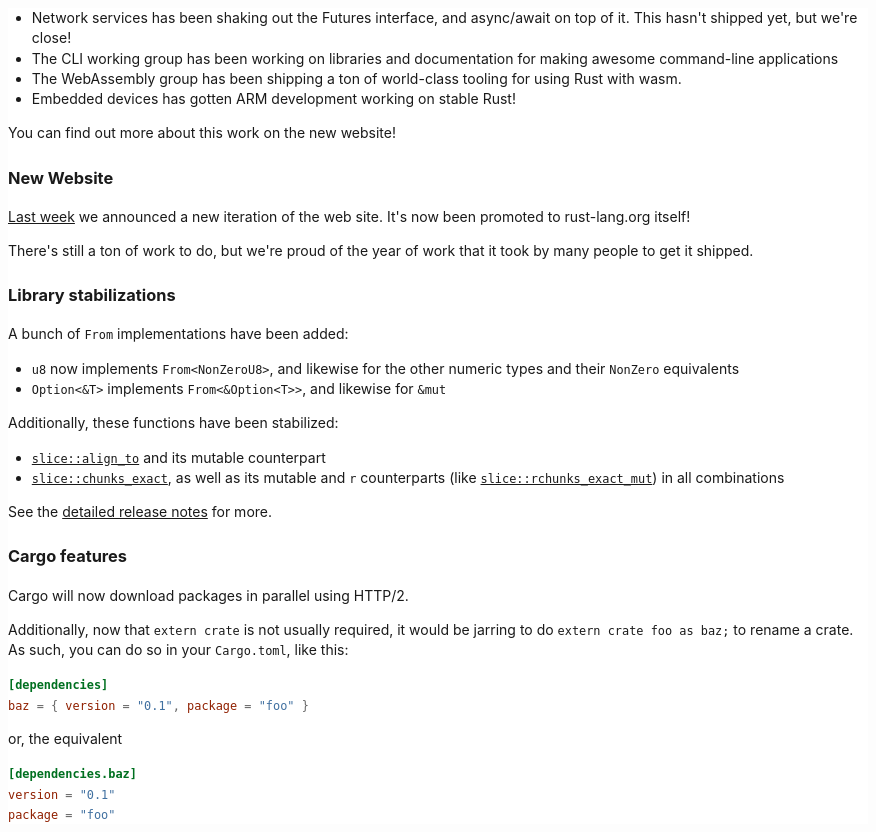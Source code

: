 * Network services has been shaking out the Futures interface, and async/await
  on top of it. This hasn't shipped yet, but we're close!
* The CLI working group has been working on libraries and documentation for making awesome
  command-line applications
* The WebAssembly group has been shipping a ton of world-class tooling for using Rust with wasm.
* Embedded devices has gotten ARM development working on stable Rust!

You can find out more about this work on the new website!

### New Website

[Last
week](https://blog.rust-lang.org/2018/11/29/a-new-look-for-rust-lang-org.html)
we announced a new iteration of the web site. It's now been promoted to
rust-lang.org itself!

There's still a ton of work to do, but we're proud of the year of work that it
took by many people to get it shipped.

### Library stabilizations

A bunch of `From` implementations have been added:

* `u8` now implements `From<NonZeroU8>`, and likewise for the other numeric types and their `NonZero` equivalents
* `Option<&T>` implements `From<&Option<T>>`, and likewise for `&mut`

Additionally, these functions have been stabilized:

* [`slice::align_to`](https://doc.rust-lang.org/std/primitive.slice.html#method.align_to) and its mutable counterpart
* [`slice::chunks_exact`](https://doc.rust-lang.org/std/primitive.slice.html#method.chunks_exact),
  as well as its mutable and `r` counterparts (like
  [`slice::rchunks_exact_mut`](https://doc.rust-lang.org/std/primitive.slice.html#method.rchunks_mut)) in all combinations

See the [detailed release notes][notes] for more.

### Cargo features

Cargo will now download packages in parallel using HTTP/2.

Additionally, now that `extern crate` is not usually required, it would be
jarring to do `extern crate foo as baz;` to rename a crate. As such, you can
do so in your `Cargo.toml`, like this:

```toml
[dependencies]
baz = { version = "0.1", package = "foo" }
```

or, the equivalent

```toml
[dependencies.baz]
version = "0.1"
package = "foo"
```


[install]: https://www.rust-lang.org/tools/install
[notes]: https://github.com/rust-lang/rust/blob/master/RELEASES.md#version-1310-2018-12-06
[hacks]: https://hacks.mozilla.org/2018/12/rust-2018-is-here/